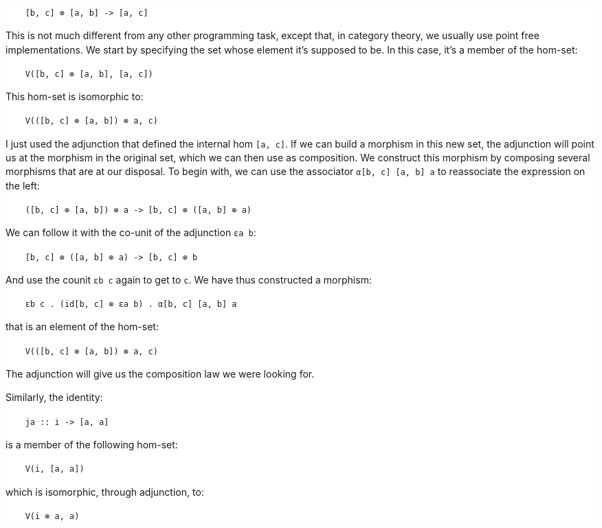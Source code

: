 ```text
    [b, c] ⊗ [a, b] -> [a, c]
```

This is not much different from any other programming task, except that, in category theory, we usually use point free implementations. We start by specifying the set whose element it’s supposed to be. In this case, it’s a member of the hom-set:

```text
    V([b, c] ⊗ [a, b], [a, c])
```

This hom-set is isomorphic to:

```text
    V(([b, c] ⊗ [a, b]) ⊗ a, c)
```

I just used the adjunction that defined the internal hom `[a, c]`. If we can build a morphism in this new set, the adjunction will point us at the morphism in the original set, which we can then use as composition. We construct this morphism by composing several morphisms that are at our disposal. To begin with, we can use the associator `α[b, c] [a, b] a` to reassociate the expression on the left:

```text
    ([b, c] ⊗ [a, b]) ⊗ a -> [b, c] ⊗ ([a, b] ⊗ a)
```

We can follow it with the co-unit of the adjunction `εa b`:

```text
    [b, c] ⊗ ([a, b] ⊗ a) -> [b, c] ⊗ b
```

And use the counit `εb c` again to get to `c`. We have thus constructed a morphism:

```text
    εb c . (id[b, c] ⊗ εa b) . α[b, c] [a, b] a
```

that is an element of the hom-set:

```text
    V(([b, c] ⊗ [a, b]) ⊗ a, c)
```

The adjunction will give us the composition law we were looking for.

Similarly, the identity:

```text
    ja :: i -> [a, a]
```

is a member of the following hom-set:

```text
    V(i, [a, a])
```

which is isomorphic, through adjunction, to:

```text
    V(i ⊗ a, a)
```
